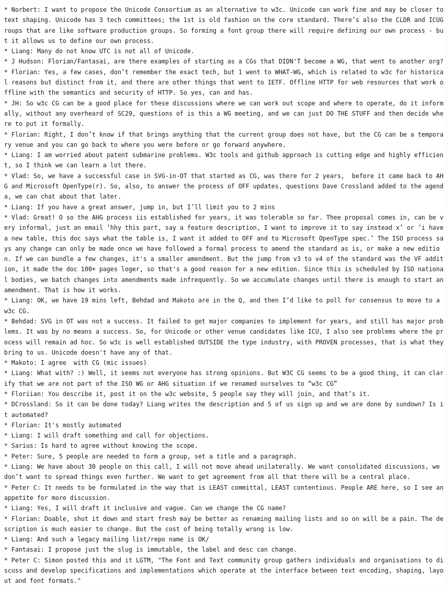     * Norbert: I want to propose the Unicode Consortium as an alternative to w3c. Unicode can work fine and may be closer to text shaping. Unicode has 3 tech committees; the 1st is old fashion on the core standard. There’s also the CLDR and ICUGroups that are like software production groups. So forming a font group there will require defining our own process - but it allows us to define our own process.
    * Liang: Many do not know UTC is not all of Unicode.
    * J Hudson: Florian/Fantasai, are there examples of starting as a CGs that DIDN'T become a WG, that went to another org?
    * Florian: Yes, a few cases, don’t remember the exact tech, but 1 went to WHAT-WG, which is related to w3c for historical reasons but distinct from it, and there are other things that went to IETF. Offline HTTP for web resources that work offline with the semantics and security of HTTP. So yes, can and has.
    * JH: So w3c CG can be a good place for these discussions where we can work out scope and where to operate, do it informally, without any overheard of SC29, questions of is this a WG meeting, and we can just DO THE STUFF and then decide where to put it formally.
    * Florian: Right, I don’t know if that brings anything that the current group does not have, but the CG can be a temporary venue and you can go back to where you were before or go forward anywhere.
    * Liang: I am worried about patent submarine problems. W3c tools and github approach is cutting edge and highly efficient, so I think we can learn a lot there.
    * Vlad: So, we have a successful case in SVG-in-OT that started as CG, was there for 2 years,  before it came back to AHG and Microsoft OpenType(r). So, also, to answer the process of OFF updates, questions Dave Crossland added to the agenda, we can chat about that later.
    * Liang: If you have a great answer, jump in, but I’ll limit you to 2 mins
    * Vlad: Great! O so the AHG process iis established for years, it was tolerable so far. Thee proposal comes in, can be very informal, just an email ‘hhy this part, say a feature description, I want to improve it to say instead x’ or ‘i have a new table, this doc says what the table is, I want it added to OFF and to Microsoft OpenType spec.’ The ISO process says any change can only be made once we have followed a formal process to amend the standard as is, or make a new edition. If we can bundle a few changes, it's a smaller amendment. But the jump from v3 to v4 of the standard was the VF addition, it made the doc 100+ pages loger, so that's a good reason for a new edition. Since this is scheduled by ISO national bodies, we batch changes into amendments made infrequently. So we accumulate changes until there is enough to start an amendment. That is how it works.
    * Liang: OK, we have 19 mins left, Behdad and Makoto are in the Q, and then I’d like to poll for consensus to move to a w3c CG.
    * Behdad: SVG in OT was not a success. It failed to get major companies to implement for years, and still has major problems. It was by no means a success. So, for Unicode or other venue candidates like ICU, I also see problems where the process will remain ad hoc. So w3c is well established OUTSIDE the type industry, with PROVEN processes, that is what they bring to us. Unicode doesn't have any of that.
    * Makoto: I agree  with CG (mic issues)
    * Liang: What with? :) Well, it seems not everyone has strong opinions. But W3C CG seems to be a good thing, it can clarify that we are not part of the ISO WG or AHG situation if we renamed ourselves to “w3c CG”
    * Floriian: You describe it, post it on the w3c website, 5 people say they will join, and that’s it.
    * DCrossland: So it can be done today? Liang writes the description and 5 of us sign up and we are done by sundown? Is it automated?
    * Florian: It's mostly automated
    * Liang: I will draft something and call for objections.
    * Sarius: Is hard to agree without knowing the scope.
    * Peter: Sure, 5 people are needed to form a group, set a title and a paragraph.
    * Liang: We have about 30 people on this call, I will not move ahead unilaterally. We want consolidated discussions, we don’t want to spread things even further. We want to get agreement from all that there will be a central place.
    * Peter C: It needs to be formulated in the way that is LEAST committal, LEAST contentious. People ARE here, so I see an appetite for more discussion.
    * Liang: Yes, I will draft it inclusive and vague. Can we change the CG name?
    * Florian: Doable, shut it down and start fresh may be better as renaming mailing lists and so on will be a pain. The description is much easier to change. But the cost of being totally wrong is low.
    * Liang: And such a legacy mailing list/repo name is OK/
    * Fantasai: I propose just the slug is immutable, the label and desc can change.
    * Peter C: Simon posted this and it LGTM, "The Font and Text community group gathers individuals and organisations to discuss and develop specifications and implementations which operate at the interface between text encoding, shaping, layout and font formats."